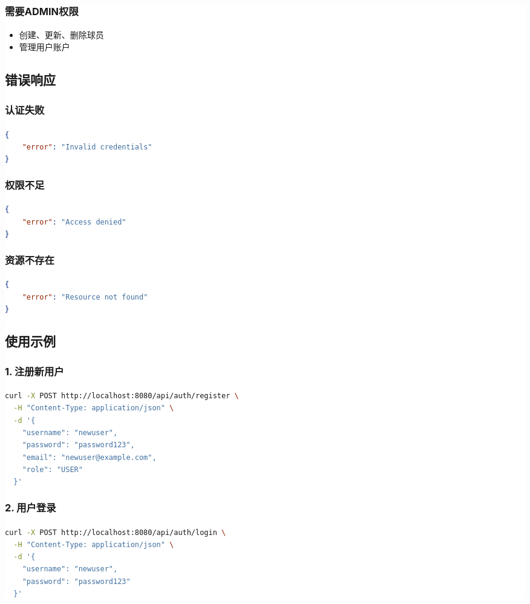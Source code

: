 ### 需要ADMIN权限
- 创建、更新、删除球员
- 管理用户账户

## 错误响应

### 认证失败
```json
{
    "error": "Invalid credentials"
}
```

### 权限不足
```json
{
    "error": "Access denied"
}
```

### 资源不存在
```json
{
    "error": "Resource not found"
}
```

## 使用示例

### 1. 注册新用户
```bash
curl -X POST http://localhost:8080/api/auth/register \
  -H "Content-Type: application/json" \
  -d '{
    "username": "newuser",
    "password": "password123",
    "email": "newuser@example.com",
    "role": "USER"
  }'
```

### 2. 用户登录
```bash
curl -X POST http://localhost:8080/api/auth/login \
  -H "Content-Type: application/json" \
  -d '{
    "username": "newuser",
    "password": "password123"
  }'
```

